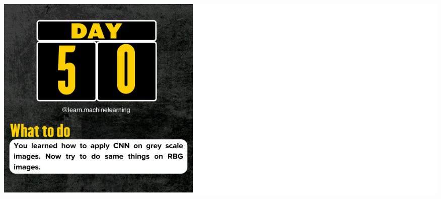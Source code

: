<a href="https://github.com/udaykondreddy/Code-for-learn-machinelearning/blob/master/100daysofdlcode/DAY-50-RESOURCES.md"><img src="/assets/images/100daysofdlcode/50.jpg" width="375" height="375"></a> <br>
